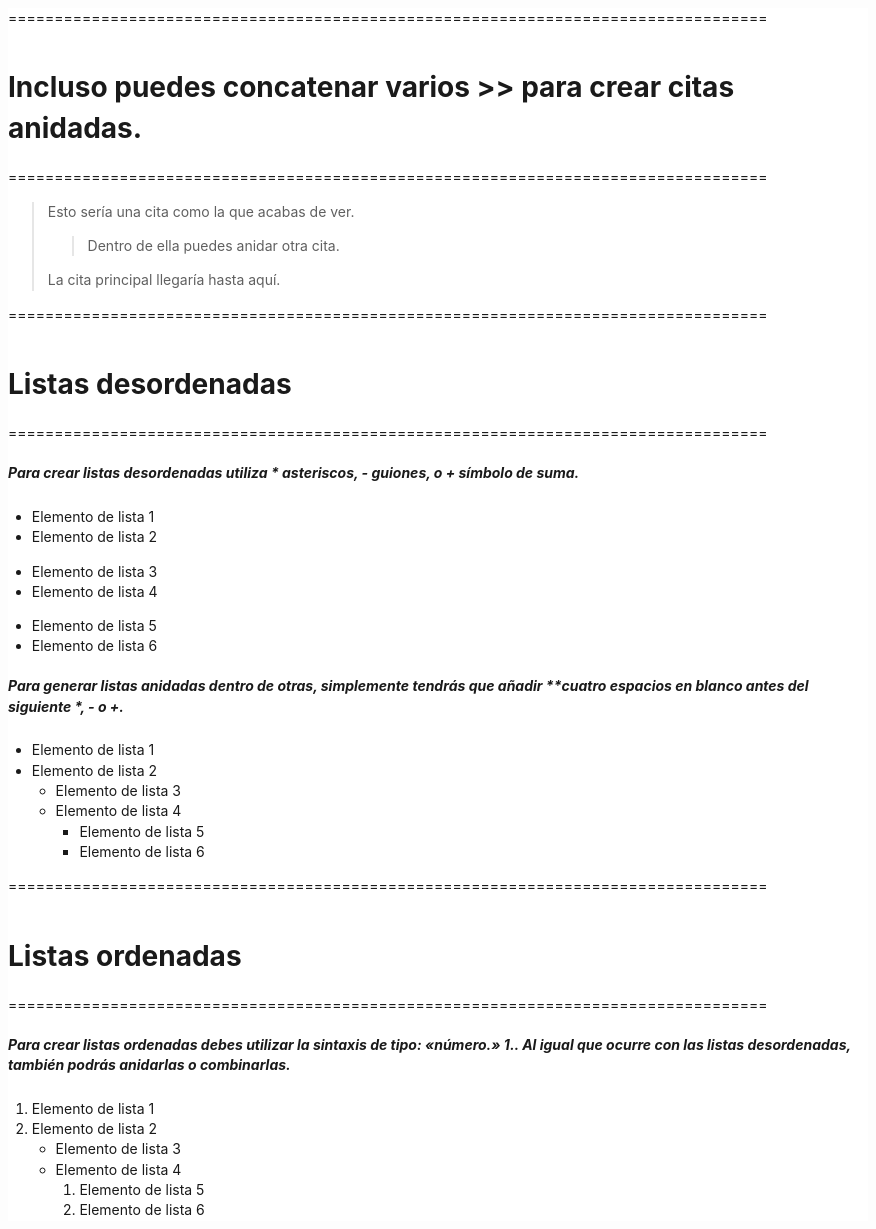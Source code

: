 ==================================================================================
# Incluso puedes concatenar varios >> para crear citas anidadas. #
==================================================================================

> Esto sería una cita como la que acabas de ver.
> 
> > Dentro de ella puedes anidar otra cita.
> 
> La cita principal llegaría hasta aquí. 

==================================================================================
# Listas desordenadas #
==================================================================================

##### Para crear listas desordenadas utiliza * asteriscos, - guiones, o + símbolo de suma.

- Elemento de lista 1
- Elemento de lista 2
* Elemento de lista 3
* Elemento de lista 4
+ Elemento de lista 5
+ Elemento de lista 6


##### Para generar listas anidadas dentro de otras, simplemente tendrás que añadir **cuatro espacios en blanco antes del siguiente *, - o +.

- Elemento de lista 1
- Elemento de lista 2
    - Elemento de lista 3
    - Elemento de lista 4
        - Elemento de lista 5
        - Elemento de lista 6

==================================================================================
# Listas ordenadas #
==================================================================================

##### Para crear listas ordenadas debes utilizar la sintaxis de tipo: «número.» 1.. Al igual que ocurre con las listas desordenadas, también podrás anidarlas o combinarlas.

1. Elemento de lista 1
2.  Elemento de lista 2
    - Elemento de lista 3
    - Elemento de lista 4
        1. Elemento de lista 5
        2. Elemento de lista 6
